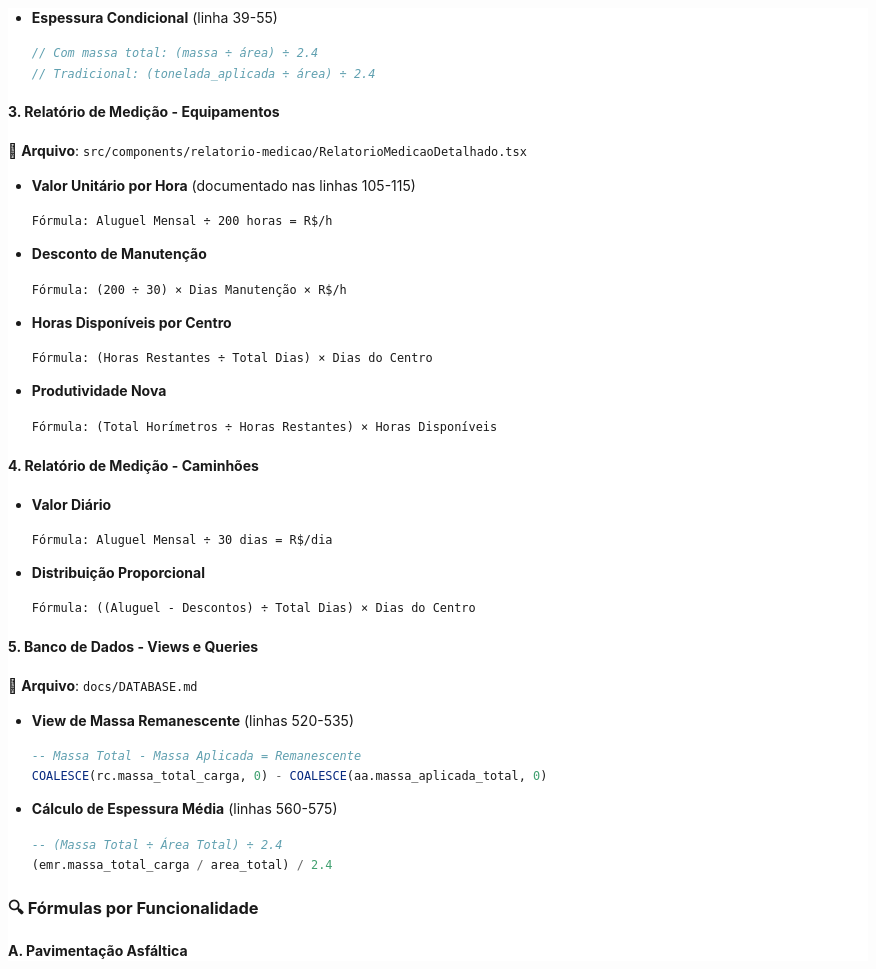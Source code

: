 - **Espessura Condicional** (linha 39-55)
  ```typescript
  // Com massa total: (massa ÷ área) ÷ 2.4
  // Tradicional: (tonelada_aplicada ÷ área) ÷ 2.4
  ```

#### 3. **Relatório de Medição - Equipamentos**
📁 **Arquivo**: `src/components/relatorio-medicao/RelatorioMedicaoDetalhado.tsx`

- **Valor Unitário por Hora** (documentado nas linhas 105-115)
  ```
  Fórmula: Aluguel Mensal ÷ 200 horas = R$/h
  ```

- **Desconto de Manutenção**
  ```
  Fórmula: (200 ÷ 30) × Dias Manutenção × R$/h
  ```

- **Horas Disponíveis por Centro**
  ```
  Fórmula: (Horas Restantes ÷ Total Dias) × Dias do Centro
  ```

- **Produtividade Nova**
  ```
  Fórmula: (Total Horímetros ÷ Horas Restantes) × Horas Disponíveis
  ```

#### 4. **Relatório de Medição - Caminhões**

- **Valor Diário**
  ```
  Fórmula: Aluguel Mensal ÷ 30 dias = R$/dia
  ```

- **Distribuição Proporcional**
  ```
  Fórmula: ((Aluguel - Descontos) ÷ Total Dias) × Dias do Centro
  ```

#### 5. **Banco de Dados - Views e Queries**
📁 **Arquivo**: `docs/DATABASE.md`

- **View de Massa Remanescente** (linhas 520-535)
  ```sql
  -- Massa Total - Massa Aplicada = Remanescente
  COALESCE(rc.massa_total_carga, 0) - COALESCE(aa.massa_aplicada_total, 0)
  ```

- **Cálculo de Espessura Média** (linhas 560-575)
  ```sql
  -- (Massa Total ÷ Área Total) ÷ 2.4
  (emr.massa_total_carga / area_total) / 2.4
  ```

### 🔍 **Fórmulas por Funcionalidade**

#### **A. Pavimentação Asfáltica**
